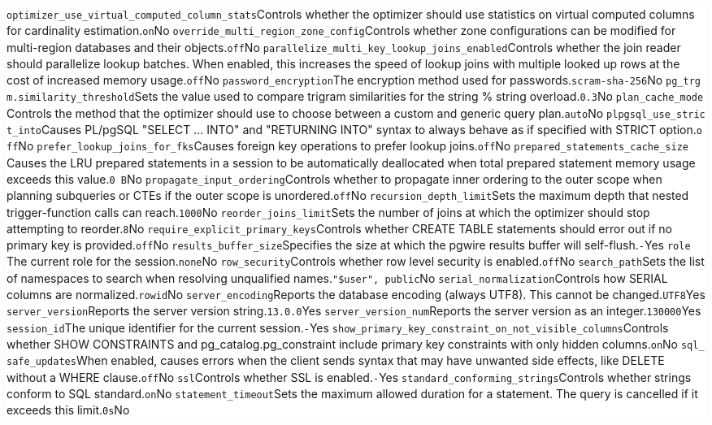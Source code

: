 <tr><td><code>optimizer_use_virtual_computed_column_stats</code></td><td>Controls whether the optimizer should use statistics on virtual computed columns for cardinality estimation.</td><td><code>on</code></td><td>No</td></tr>
<tr><td><code>override_multi_region_zone_config</code></td><td>Controls whether zone configurations can be modified for multi-region databases and their objects.</td><td><code>off</code></td><td>No</td></tr>
<tr><td><code>parallelize_multi_key_lookup_joins_enabled</code></td><td>Controls whether the join reader should parallelize lookup batches. When enabled, this increases the speed of lookup joins with multiple looked up rows at the cost of increased memory usage.</td><td><code>off</code></td><td>No</td></tr>
<tr><td><code>password_encryption</code></td><td>The encryption method used for passwords.</td><td><code>scram-sha-256</code></td><td>No</td></tr>
<tr><td><code>pg_trgm.similarity_threshold</code></td><td>Sets the value used to compare trigram similarities for the string % string overload.</td><td><code>0.3</code></td><td>No</td></tr>
<tr><td><code>plan_cache_mode</code></td><td>Controls the method that the optimizer should use to choose between a custom and generic query plan.</td><td><code>auto</code></td><td>No</td></tr>
<tr><td><code>plpgsql_use_strict_into</code></td><td>Causes PL/pgSQL "SELECT ... INTO" and "RETURNING INTO" syntax to always behave as if specified with STRICT option.</td><td><code>off</code></td><td>No</td></tr>
<tr><td><code>prefer_lookup_joins_for_fks</code></td><td>Causes foreign key operations to prefer lookup joins.</td><td><code>off</code></td><td>No</td></tr>
<tr><td><code>prepared_statements_cache_size</code></td><td>Causes the LRU prepared statements in a session to be automatically deallocated when total prepared statement memory usage exceeds this value.</td><td><code>0 B</code></td><td>No</td></tr>
<tr><td><code>propagate_input_ordering</code></td><td>Controls whether to propagate inner ordering to the outer scope when planning subqueries or CTEs if the outer scope is unordered.</td><td><code>off</code></td><td>No</td></tr>
<tr><td><code>recursion_depth_limit</code></td><td>Sets the maximum depth that nested trigger-function calls can reach.</td><td><code>1000</code></td><td>No</td></tr>
<tr><td><code>reorder_joins_limit</code></td><td>Sets the number of joins at which the optimizer should stop attempting to reorder.</td><td><code>8</code></td><td>No</td></tr>
<tr><td><code>require_explicit_primary_keys</code></td><td>Controls whether CREATE TABLE statements should error out if no primary key is provided.</td><td><code>off</code></td><td>No</td></tr>
<tr><td><code>results_buffer_size</code></td><td>Specifies the size at which the pgwire results buffer will self-flush.</td><td><code>-</code></td><td>Yes</td></tr>
<tr><td><code>role</code></td><td>The current role for the session.</td><td><code>none</code></td><td>No</td></tr>
<tr><td><code>row_security</code></td><td>Controls whether row level security is enabled.</td><td><code>off</code></td><td>No</td></tr>
<tr><td><code>search_path</code></td><td>Sets the list of namespaces to search when resolving unqualified names.</td><td><code>"$user", public</code></td><td>No</td></tr>
<tr><td><code>serial_normalization</code></td><td>Controls how SERIAL columns are normalized.</td><td><code>rowid</code></td><td>No</td></tr>
<tr><td><code>server_encoding</code></td><td>Reports the database encoding (always UTF8). This cannot be changed.</td><td><code>UTF8</code></td><td>Yes</td></tr>
<tr><td><code>server_version</code></td><td>Reports the server version string.</td><td><code>13.0.0</code></td><td>Yes</td></tr>
<tr><td><code>server_version_num</code></td><td>Reports the server version as an integer.</td><td><code>130000</code></td><td>Yes</td></tr>
<tr><td><code>session_id</code></td><td>The unique identifier for the current session.</td><td><code>-</code></td><td>Yes</td></tr>
<tr><td><code>show_primary_key_constraint_on_not_visible_columns</code></td><td>Controls whether SHOW CONSTRAINTS and pg_catalog.pg_constraint include primary key constraints with only hidden columns.</td><td><code>on</code></td><td>No</td></tr>
<tr><td><code>sql_safe_updates</code></td><td>When enabled, causes errors when the client sends syntax that may have unwanted side effects, like DELETE without a WHERE clause.</td><td><code>off</code></td><td>No</td></tr>
<tr><td><code>ssl</code></td><td>Controls whether SSL is enabled.</td><td><code>-</code></td><td>Yes</td></tr>
<tr><td><code>standard_conforming_strings</code></td><td>Controls whether strings conform to SQL standard.</td><td><code>on</code></td><td>No</td></tr>
<tr><td><code>statement_timeout</code></td><td>Sets the maximum allowed duration for a statement. The query is cancelled if it exceeds this limit.</td><td><code>0s</code></td><td>No</td></tr>